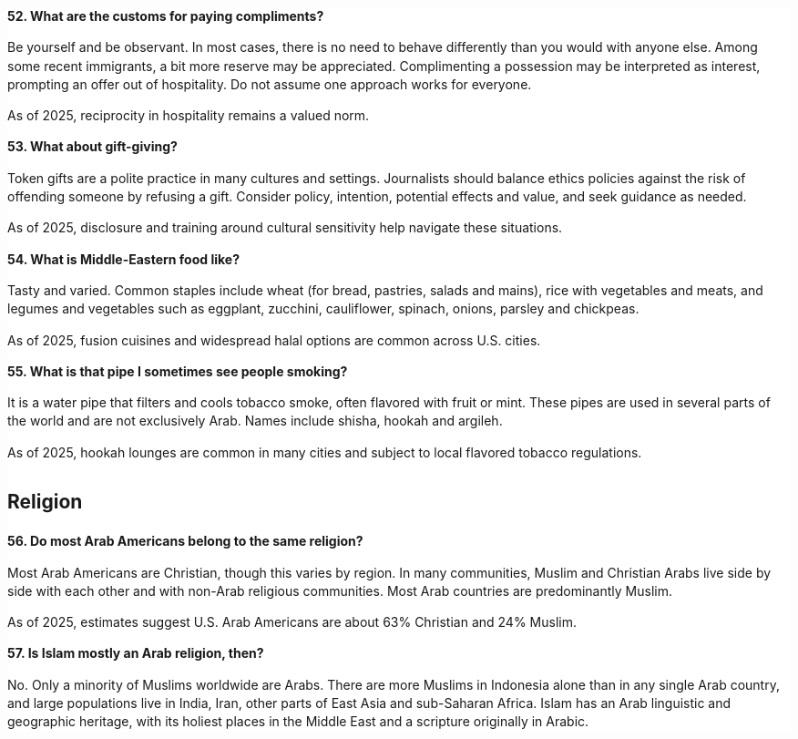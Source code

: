 
**52. What are the customs for paying compliments?**

Be yourself and be observant.
In most cases, there is no need to behave differently than you would with anyone else.
Among some recent immigrants, a bit more reserve may be appreciated.
Complimenting a possession may be interpreted as interest, prompting an offer out of hospitality.
Do not assume one approach works for everyone.

As of 2025, reciprocity in hospitality remains a valued norm.


**53. What about gift-giving?**

Token gifts are a polite practice in many cultures and settings.
Journalists should balance ethics policies against the risk of offending someone by refusing a gift.
Consider policy, intention, potential effects and value, and seek guidance as needed.

As of 2025, disclosure and training around cultural sensitivity help navigate these situations.


**54. What is Middle-Eastern food like?**

Tasty and varied.
Common staples include wheat (for bread, pastries, salads and mains), rice with vegetables and meats, and legumes and vegetables such as eggplant, zucchini, cauliflower, spinach, onions, parsley and chickpeas.

As of 2025, fusion cuisines and widespread halal options are common across U.S. cities.


**55. What is that pipe I sometimes see people smoking?**

It is a water pipe that filters and cools tobacco smoke, often flavored with fruit or mint.
These pipes are used in several parts of the world and are not exclusively Arab.
Names include shisha, hookah and argileh.

As of 2025, hookah lounges are common in many cities and subject to local flavored tobacco regulations.


## Religion

**56. Do most Arab Americans belong to the same religion?**

Most Arab Americans are Christian, though this varies by region.
In many communities, Muslim and Christian Arabs live side by side with each other and with non-Arab religious communities.
Most Arab countries are predominantly Muslim.

As of 2025, estimates suggest U.S. Arab Americans are about 63% Christian and 24% Muslim.


**57. Is Islam mostly an Arab religion, then?**

No.
Only a minority of Muslims worldwide are Arabs.
There are more Muslims in Indonesia alone than in any single Arab country, and large populations live in India, Iran, other parts of East Asia and sub-Saharan Africa.
Islam has an Arab linguistic and geographic heritage, with its holiest places in the Middle East and a scripture originally in Arabic.
